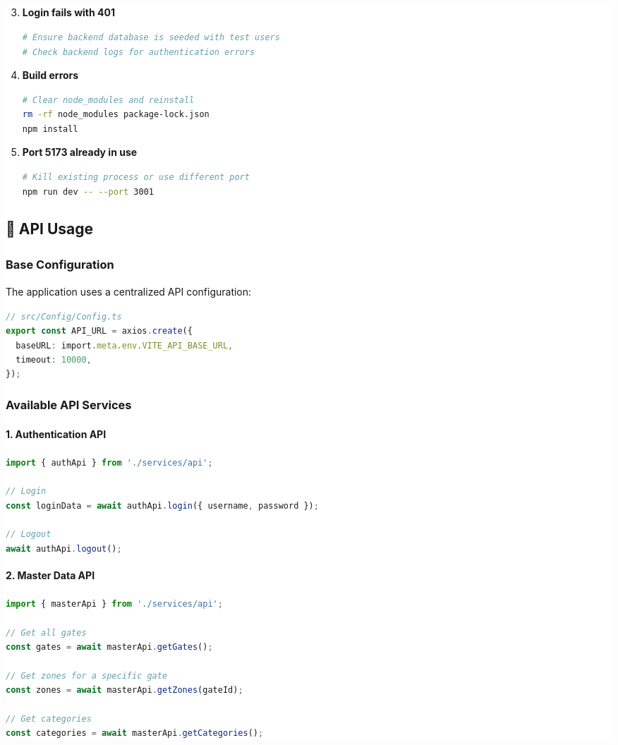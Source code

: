 3. **Login fails with 401**
   ```bash
   # Ensure backend database is seeded with test users
   # Check backend logs for authentication errors
   ```

4. **Build errors**
   ```bash
   # Clear node_modules and reinstall
   rm -rf node_modules package-lock.json
   npm install
   ```

5. **Port 5173 already in use**
   ```bash
   # Kill existing process or use different port
   npm run dev -- --port 3001
   ```

## 🔧 API Usage

### Base Configuration

The application uses a centralized API configuration:

```typescript
// src/Config/Config.ts
export const API_URL = axios.create({
  baseURL: import.meta.env.VITE_API_BASE_URL,
  timeout: 10000,
});
```

### Available API Services

#### 1. Authentication API
```typescript
import { authApi } from './services/api';

// Login
const loginData = await authApi.login({ username, password });

// Logout
await authApi.logout();
```

#### 2. Master Data API
```typescript
import { masterApi } from './services/api';

// Get all gates
const gates = await masterApi.getGates();

// Get zones for a specific gate
const zones = await masterApi.getZones(gateId);

// Get categories
const categories = await masterApi.getCategories();
```
